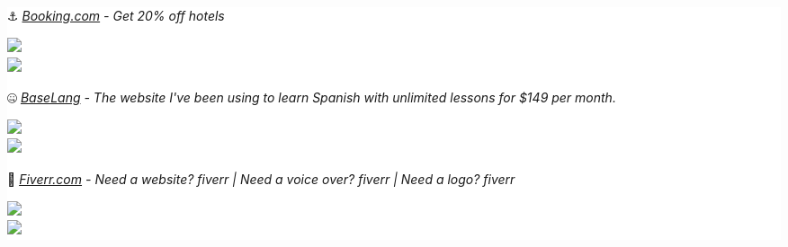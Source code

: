 ⚓ <i><a href="https://www.booking.com/index.html?aid=1953880" target="_blank">Booking.com</a> - Get 20% off hotels</i><br>

<picture>
  <source srcset="/img/new york (47).webp" type="image/webp">
  <source srcset="/img/new york (47).jpg" type="image/jpeg">
<img src="/img/new york (47).jpg">
</picture>
<br>

<picture>
  <source srcset="/img/new york (48).webp" type="image/webp">
  <source srcset="/img/new york (48).jpg" type="image/jpeg">
<img src="/img/new york (48).jpg">
</picture>
<br>

🤐 <i><a href="https://baselang.com/signup/?referral=me%40elyserobinson.com" target="_blank">BaseLang</a> - The website I've been using to learn Spanish with unlimited lessons for $149 per month.</i><br>

<picture>
  <source srcset="/img/new york (49).webp" type="image/webp">
  <source srcset="/img/new york (49).jpg" type="image/jpeg">
<img src="/img/new york (49).jpg">
</picture>
<br>

<picture>
  <source srcset="/img/new york (50).webp" type="image/webp">
  <source srcset="/img/new york (50).jpg" type="image/jpeg">
<img src="/img/new york (50).jpg">
</picture>
<br>

💎 <i><a href="https://www.awin1.com/awclick.php?gid=383744&mid=6288&awinaffid=323811&linkid=2587800&clickref=" target="_blank">Fiverr.com</a> - Need a website? fiverr | Need a voice over? fiverr | Need a logo? fiverr</i><br>

<picture>
  <source srcset="/img/new york (51).webp" type="image/webp">
  <source srcset="/img/new york (51).jpg" type="image/jpeg">
<img src="/img/new york (51).jpg">
</picture>
<br>

<picture>
  <source srcset="/img/new york (52).webp" type="image/webp">
  <source srcset="/img/new york (52).jpg" type="image/jpeg">
<img src="/img/new york (52).jpg">
</picture>
<br>
